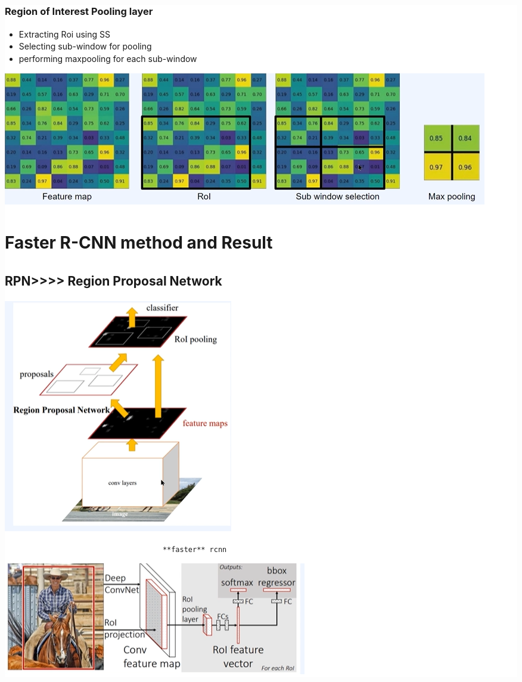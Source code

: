 ### Region of Interest Pooling layer

- Extracting Roi using SS
- Selecting sub-window for pooling
- performing maxpooling for each sub-window

![Untitled](Object%20Detection%20&%20Segmentation%202035c9ad32d7428798123567ba9573ed/Untitled%206.png)

# Faster R-CNN method and Result

## RPN>>>> Region Proposal Network

![                                         **faster** rcnn](Object%20Detection%20&%20Segmentation%202035c9ad32d7428798123567ba9573ed/Untitled%207.png)

                                         **faster** rcnn

![                                                    fast rcnn](Object%20Detection%20&%20Segmentation%202035c9ad32d7428798123567ba9573ed/Untitled%208.png)
